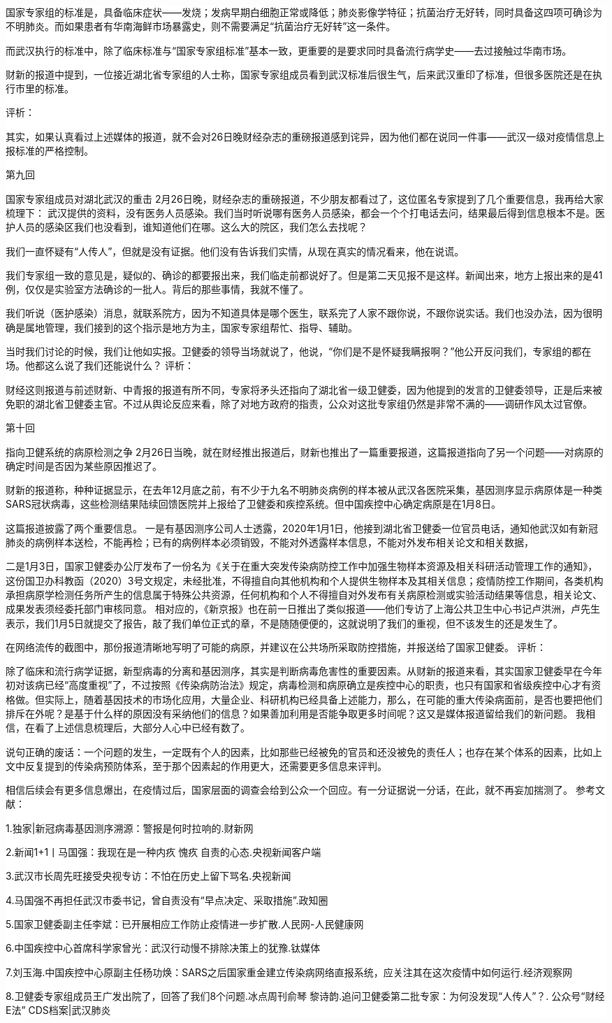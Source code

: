 国家专家组的标准是，具备临床症状——发烧；发病早期白细胞正常或降低；肺炎影像学特征；抗菌治疗无好转，同时具备这四项可确诊为不明肺炎。而如果患者有华南海鲜市场暴露史，则不需要满足“抗菌治疗无好转”这一条件。

而武汉执行的标准中，除了临床标准与“国家专家组标准”基本一致，更重要的是要求同时具备流行病学史——去过接触过华南市场。

财新的报道中提到，一位接近湖北省专家组的人士称，国家专家组成员看到武汉标准后很生气，后来武汉重印了标准，但很多医院还是在执行市里的标准。

评析：

其实，如果认真看过上述媒体的报道，就不会对26日晚财经杂志的重磅报道感到诧异，因为他们都在说同一件事——武汉一级对疫情信息上报标准的严格控制。

第九回

国家专家组成员对湖北武汉的重击 2月26日晚，财经杂志的重磅报道，不少朋友都看过了，这位匿名专家提到了几个重要信息，我再给大家梳理下： 武汉提供的资料，没有医务人员感染。我们当时听说哪有医务人员感染，都会一个个打电话去问，结果最后得到信息根本不是。医护人员的感染区我们也没看到，谁知道他们在哪。这么大的院区，我们怎么去找呢？

我们一直怀疑有“人传人”，但就是没有证据。他们没有告诉我们实情，从现在真实的情况看来，他在说谎。

我们专家组一致的意见是，疑似的、确诊的都要报出来，我们临走前都说好了。但是第二天见报不是这样。新闻出来，地方上报出来的是41例，仅仅是实验室方法确诊的一批人。背后的那些事情，我就不懂了。

我们听说（医护感染）消息，就联系院方，因为不知道具体是哪个医生，联系完了人家不跟你说，不跟你说实话。我们也没办法，因为很明确是属地管理，我们接到的这个指示是地方为主，国家专家组帮忙、指导、辅助。

当时我们讨论的时候，我们让他如实报。卫健委的领导当场就说了，他说，“你们是不是怀疑我瞒报啊？”他公开反问我们，专家组的都在场。他都这么说了我们还能说什么？ 评析：

财经这则报道与前述财新、中青报的报道有所不同，专家将矛头还指向了湖北省一级卫健委，因为他提到的发言的卫健委领导，正是后来被免职的湖北省卫健委主官。不过从舆论反应来看，除了对地方政府的指责，公众对这批专家组仍然是非常不满的——调研作风太过官僚。

第十回

指向卫健系统的病原检测之争 2月26日当晚，就在财经推出报道后，财新也推出了一篇重要报道，这篇报道指向了另一个问题——对病原的确定时间是否因为某些原因推迟了。

财新的报道称，种种证据显示，在去年12月底之前，有不少于九名不明肺炎病例的样本被从武汉各医院采集，基因测序显示病原体是一种类SARS冠状病毒，这些检测结果陆续回馈医院并上报给了卫健委和疾控系统。但中国疾控中心确定病原是在1月8日。

这篇报道披露了两个重要信息。 一是有基因测序公司人士透露，2020年1月1日，他接到湖北省卫健委一位官员电话，通知他武汉如有新冠肺炎的病例样本送检，不能再检；已有的病例样本必须销毁，不能对外透露样本信息，不能对外发布相关论文和相关数据，

二是1月3日，国家卫健委办公厅发布了一份名为《关于在重大突发传染病防控工作中加强生物样本资源及相关科研活动管理工作的通知》，这份国卫办科教函（2020）3号文规定，未经批准，不得擅自向其他机构和个人提供生物样本及其相关信息；疫情防控工作期间，各类机构承担病原学检测任务所产生的信息属于特殊公共资源，任何机构和个人不得擅自对外发布有关病原检测或实验活动结果等信息，相关论文、成果发表须经委托部门审核同意。 相对应的，《新京报》也在前一日推出了类似报道——他们专访了上海公共卫生中心书记卢洪洲，卢先生表示，我们1月5日就提交了报告，敲了我们单位正式的章，不是随随便便的，这就说明了我们的重视，但不该发生的还是发生了。

在网络流传的截图中，那份报道清晰地写明了可能的病原，并建议在公共场所采取防控措施，并报送给了国家卫健委。 评析：

除了临床和流行病学证据，新型病毒的分离和基因测序，其实是判断病毒危害性的重要因素。从财新的报道来看，其实国家卫健委早在今年初对该病已经“高度重视”了，不过按照《传染病防治法》规定，病毒检测和病原确立是疾控中心的职责，也只有国家和省级疾控中心才有资格做。但实际上，随着基因技术的市场化应用，大量企业、科研机构已经具备上述能力，那么，在可能的重大传染病面前，是否也要把他们排斥在外呢？是基于什么样的原因没有采纳他们的信息？如果善加利用是否能争取更多时间呢？这又是媒体报道留给我们的新问题。 我相信，在看了上述信息梳理后，大部分人心中已经有数了。

说句正确的废话：一个问题的发生，一定既有个人的因素，比如那些已经被免的官员和还没被免的责任人；也存在某个体系的因素，比如上文中反复提到的传染病预防体系，至于那个因素起的作用更大，还需要更多信息来评判。

相信后续会有更多信息爆出，在疫情过后，国家层面的调查会给到公众一个回应。有一分证据说一分话，在此，就不再妄加揣测了。 参考文献：

1.独家|新冠病毒基因测序溯源：警报是何时拉响的.财新网

2.新闻1+1丨马国强：我现在是一种内疚 愧疚 自责的心态.央视新闻客户端

3.武汉市长周先旺接受央视专访：不怕在历史上留下骂名.央视新闻

4.马国强不再担任武汉市委书记，曾自责没有“早点决定、采取措施”.政知圈

5.国家卫健委副主任李斌：已开展相应工作防止疫情进一步扩散.人民网-人民健康网

6.中国疾控中心首席科学家曾光：武汉行动慢不排除决策上的犹豫.钛媒体

7.刘玉海.中国疾控中心原副主任杨功焕：SARS之后国家重金建立传染病网络直报系统，应关注其在这次疫情中如何运行.经济观察网

8.卫健委专家组成员王广发出院了，回答了我们8个问题.冰点周刊俞琴 黎诗韵.追问卫健委第二批专家：为何没发现“人传人”？. 公众号“财经E法” CDS档案|武汉肺炎 
